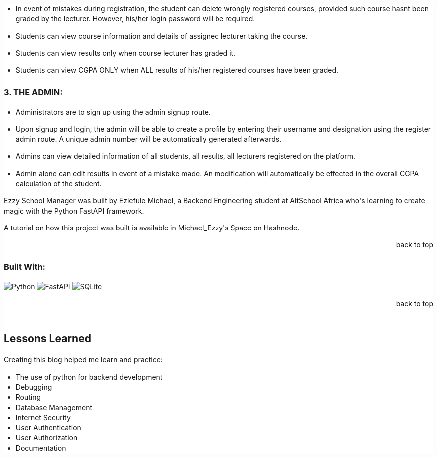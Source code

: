* In event of mistakes during registration, the student can delete wrongly registered courses, provided such course hasnt been graded by the lecturer. However, his/her login password will be required.

* Students can view course information and details of assigned lecturer taking the course.

* Students can view results only when course lecturer has graded it.

* Students can view CGPA ONLY when ALL results of his/her registered courses have been graded.


### 3. THE ADMIN:

* Administrators are to sign up using the admin signup route.

* Upon signup and login, the admin will be able to create a profile by entering their username and designation using the register admin route. A unique admin number will be automatically generated afterwards. 

* Admins can view detailed information of all students, all results, all lecturers registered on the platform.

* Admin alone can edit results in event of a mistake made. An modification will automatically be effected in the overall CGPA calculation of the student.

Ezzy School Manager was built by <a href="https://github.com/mike-eziefule/">Eziefule Michael</a>, a Backend Engineering student at <a href="https://engineering.altschoolafrica.com/">AltSchool Africa</a> who's learning to create magic with the Python FastAPI framework.

A tutorial on how this project was built is available in [Michael_Ezzy's Space](https://hashnode.com/draft/6539339dbe20a1000f0b5edd) on Hashnode.

<p align="right"><a href="#readme-top">back to top</a></p>

### Built With:

![Python][python]
![FastAPI][fastapi]
![SQLite][sqlite]

<p align="right"><a href="#readme-top">back to top</a></p>

---

## Lessons Learned

Creating this blog helped me learn and practice:
* The use of python for backend development
* Debugging
* Routing
* Database Management
* Internet Security
* User Authentication
* User Authorization
* Documentation


[contributors-shield]: https://img.shields.io/github/contributors/mike-eziefule/Ezzy_Blog_api
[contributors-url]: https://github.com/mike-eziefule/Ezzy-school_management_api/graphs/contributors
[forks-shield]: https://img.shields.io/github/forks/mike-eziefule/Ezzy-school_management_api
[forks-url]: https://github.com/mike-eziefule/Ezzy-school_management_api/network/members
[stars-shield]: https://img.shields.io/github/stars/mike-eziefule/Ezzy-school_management_api
[stars-url]: https://github.com/mike-eziefule/Ezzy_Blog_api/stargazers
[issues-shield]: https://img.shields.io/github/issues/mike-eziefule/Ezzy-school_management_api
[issues-url]: https://github.com/mike-eziefule/Ezzy-school_management_api/issues
[license-shield]: https://img.shields.io/github/license/mike-eziefule/Ezzy-school_management_api
[license-url]: https://github.com/mike-eziefule/Ezzy-school_management_api/blob/main/LICENSE
[twitter-shield]: https://img.shields.io/twitter/follow/EziefuleMichael
[twitter-url]: https://twitter.com/EziefuleMichael
[python]: https://img.shields.io/badge/python-3670A0?style=for-the-badge&logo=python&logoColor=ffdd54
[fastapi]: https://img.shields.io/badge/fastapi-009688?style=for-the-badge&logo=fastapi&logoColor=black
[sqlite]: https://img.shields.io/badge/sqlite-%2307405e.svg?style=for-the-badge&logo=sqlite&logoColor=white